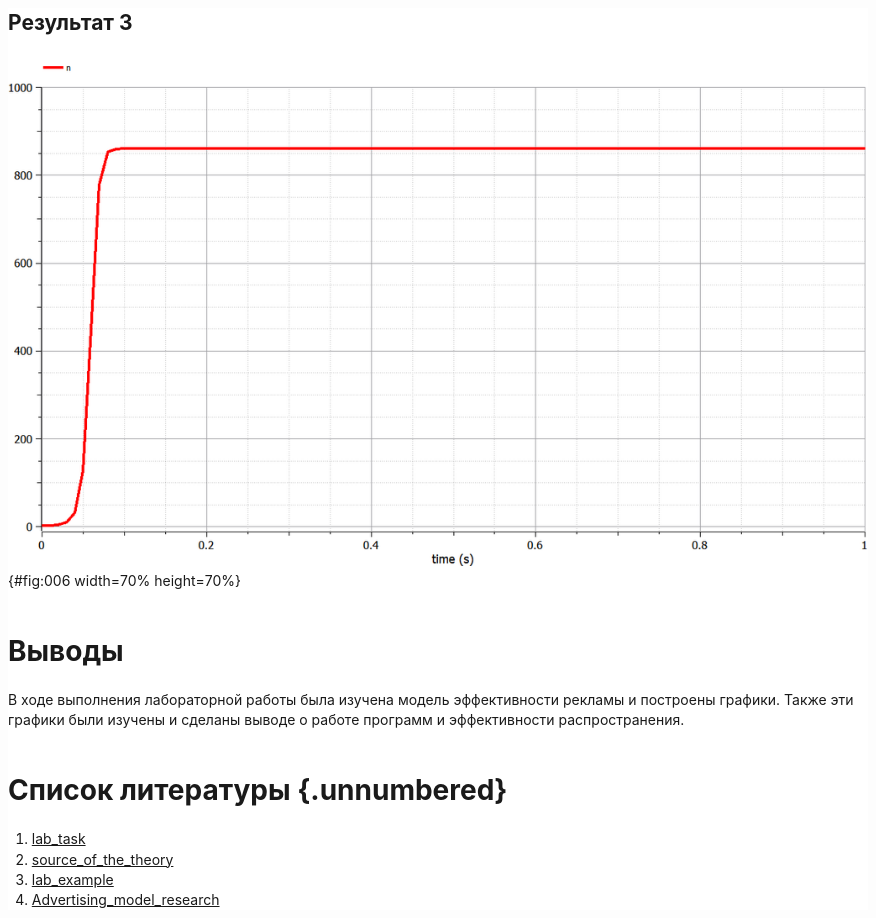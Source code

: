 ## Результат 3

![Модель для случая 3](image/model_3.png){#fig:006 width=70% height=70%}

# Выводы

В ходе выполнения лабораторной работы была изучена модель эффективности рекламы и построены графики. Также эти графики были изучены и сделаны выводе о работе программ и эффективности распространения.

# Список литературы {.unnumbered}

1. [lab_task](https://esystem.rudn.ru/pluginfile.php/1971669/mod_resource/content/2/Задание%20к%20лабораторной%20работе%20№%202%20%20%281%29.pdf)
2. [source_of_the_theory](https://lib.sevsu.ru/xmlui/bitstream/handle/123456789/1353/econom.54.2003.21-26.pdf?sequence=1&isAllowed=y)
3. [lab_example](https://esystem.rudn.ru/pluginfile.php/1971668/mod_resource/content/2/Лабораторная%20работа%20№%206.pdf)
4. [Advertising_model_research](https://studfile.net/preview/310591/)
